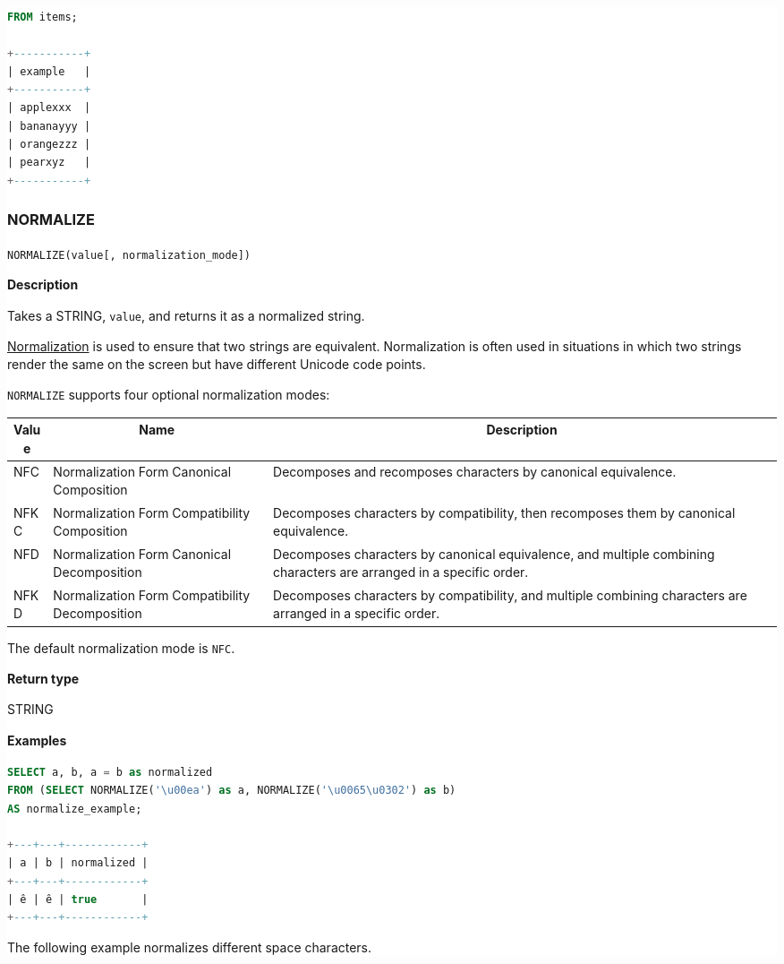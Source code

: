 ```sql
FROM items;

+-----------+
| example   |
+-----------+
| applexxx  |
| bananayyy |
| orangezzz |
| pearxyz   |
+-----------+
```

### NORMALIZE
```
NORMALIZE(value[, normalization_mode])
```

**Description**

Takes a STRING, `value`, and returns it as a normalized string.

[Normalization][string-link-to-normalization-wikipedia] is used to ensure that
two strings are equivalent. Normalization is often used in situations in which
two strings render the same on the screen but have different Unicode code
points.

`NORMALIZE` supports four optional normalization modes:

| Value | Name | Description|
|-------|------|------------|
| NFC | Normalization Form Canonical Composition | Decomposes and recomposes characters by canonical equivalence.
| NFKC | Normalization Form Compatibility Composition | Decomposes characters by compatibility, then recomposes them by canonical equivalence. |
| NFD   | Normalization Form Canonical Decomposition | Decomposes characters by canonical equivalence, and multiple combining characters are arranged in a specific order.
| NFKD | Normalization Form Compatibility Decomposition | Decomposes characters by compatibility, and multiple combining characters are arranged in a specific order.|

The default normalization mode is `NFC`.

**Return type**

STRING

**Examples**

```sql
SELECT a, b, a = b as normalized
FROM (SELECT NORMALIZE('\u00ea') as a, NORMALIZE('\u0065\u0302') as b)
AS normalize_example;

+---+---+------------+
| a | b | normalized |
+---+---+------------+
| ê | ê | true       |
+---+---+------------+
```
The following example normalizes different space characters.


[string-link-to-strpos]: #strpos
[string-link-to-string-values]: #string_values
[string-link-to-char-length]: #char_length
[string-link-to-code-points]: #to_code_points
[string-link-to-code-points-wikipedia]: https://en.wikipedia.org/wiki/Code_point
[string-link-to-base32]: #to_base32
[string-link-to-base64]: #to_base64
[string-link-to-unicode-character-definitions]: http://unicode.org/ucd/
[string-link-to-trim]: #trim
[string-link-to-normalization-wikipedia]: https://en.wikipedia.org/wiki/Unicode_equivalence#Normalization
[string-link-to-normalize]: #normalize
[string-link-to-case-folding-wikipedia]: https://en.wikipedia.org/wiki/Letter_case#Case_folding
[string-link-to-re2]: https://github.com/google/re2/wiki/Syntax
[string-link-to-from-base32]: #from_base32
[string-link-to-from-base64]: #from_base64
[string-link-to-from-hex]: #from_hex
[string-link-to-to-hex]: #to_hex
[string-link-to-codepoints-to-string]: #code_points_to_string
[string-link-to-codepoints-to-bytes]: #code_points_to_bytes